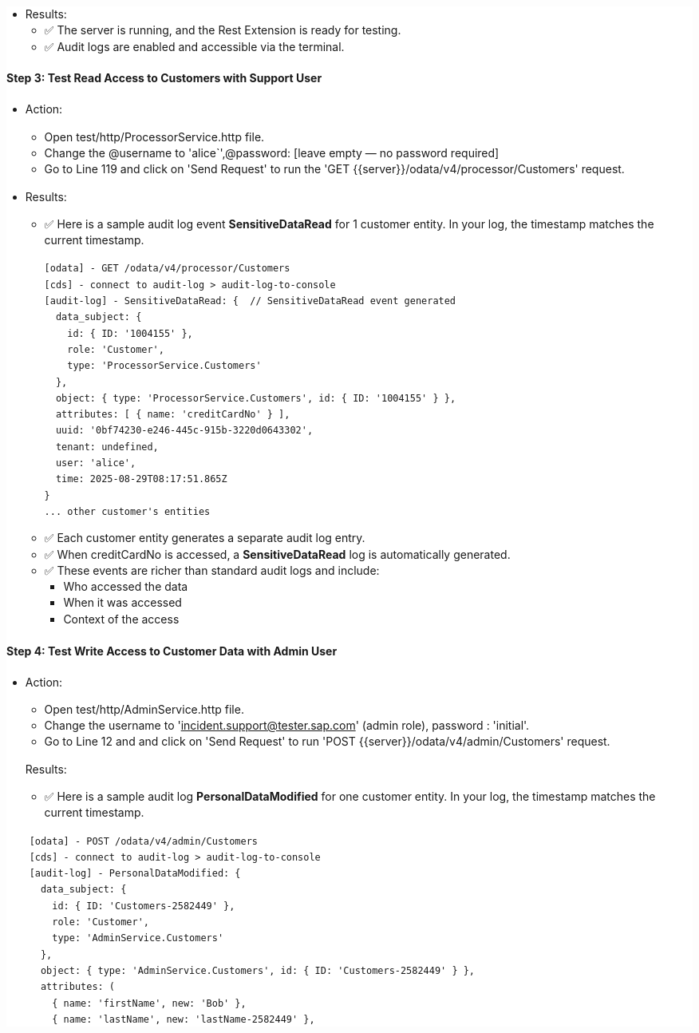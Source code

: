 - Results:
  - ✅ The server is running, and the Rest Extension is ready for testing.
  - ✅ Audit logs are enabled and accessible via the terminal.   

 
#### Step 3: Test Read Access to Customers with Support User
- Action:
  - Open test/http/ProcessorService.http file.
  - Change the @username to 'alice`',@password: [leave empty — no password required]
  - Go to  Line 119 and click on 'Send Request' to run the 'GET {{server}}/odata/v4/processor/Customers' request.

- Results:
  - ✅ Here is a sample audit log event **SensitiveDataRead** for 1 customer entity. In your log, the timestamp matches the current timestamp.
    ```
    [odata] - GET /odata/v4/processor/Customers 
    [cds] - connect to audit-log > audit-log-to-console 
    [audit-log] - SensitiveDataRead: {  // SensitiveDataRead event generated
      data_subject: {
        id: { ID: '1004155' },
        role: 'Customer',
        type: 'ProcessorService.Customers'
      },
      object: { type: 'ProcessorService.Customers', id: { ID: '1004155' } },
      attributes: [ { name: 'creditCardNo' } ],
      uuid: '0bf74230-e246-445c-915b-3220d0643302',
      tenant: undefined,
      user: 'alice',
      time: 2025-08-29T08:17:51.865Z
    }
    ... other customer's entities
    ```
  - ✅ Each customer entity generates a separate audit log entry.
  - ✅ When creditCardNo is accessed, a **SensitiveDataRead** log is automatically generated.
  - ✅ These events are richer than standard audit logs and include:
    - Who accessed the data
    - When it was accessed
    - Context of the access

#### Step 4: Test Write Access to Customer Data with Admin User
- Action:
  - Open test/http/AdminService.http file.
  - Change the username to 'incident.support@tester.sap.com' (admin role), password : 'initial'.
  - Go to Line 12 and and click on 'Send Request' to run 'POST {{server}}/odata/v4/admin/Customers' request.
 
  Results:
  - ✅ Here is a sample audit log **PersonalDataModified** for one customer entity. In your log, the timestamp matches the current timestamp.
```
    [odata] - POST /odata/v4/admin/Customers 
    [cds] - connect to audit-log > audit-log-to-console 
    [audit-log] - PersonalDataModified: {
      data_subject: {
        id: { ID: 'Customers-2582449' },
        role: 'Customer',
        type: 'AdminService.Customers'
      },
      object: { type: 'AdminService.Customers', id: { ID: 'Customers-2582449' } },
      attributes: (
        { name: 'firstName', new: 'Bob' },
        { name: 'lastName', new: 'lastName-2582449' },
```